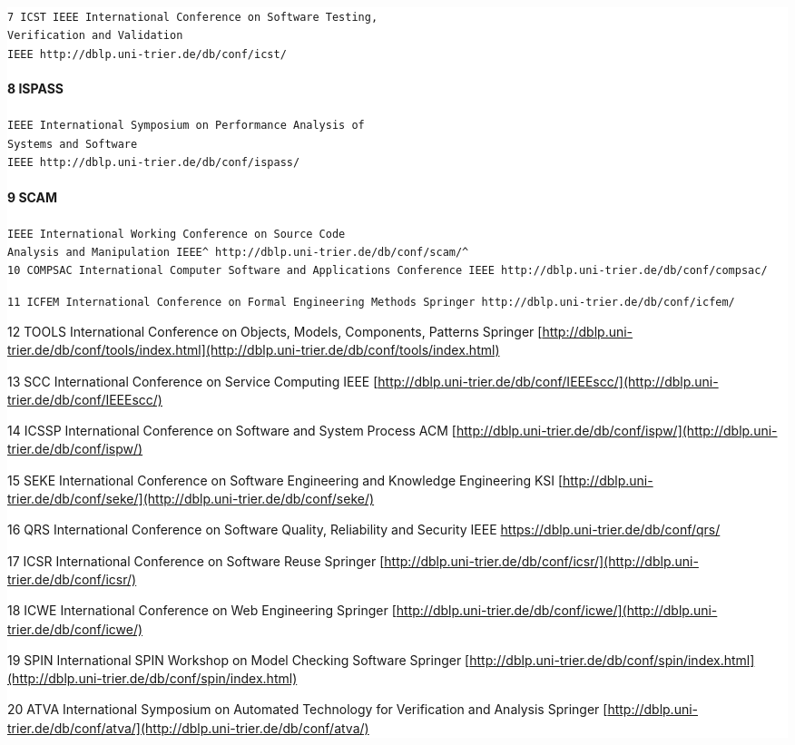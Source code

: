 ```
7 ICST IEEE International Conference on Software Testing,
Verification and Validation
IEEE http://dblp.uni-trier.de/db/conf/icst/
```
#### 8 ISPASS

```
IEEE International Symposium on Performance Analysis of
Systems and Software
IEEE http://dblp.uni-trier.de/db/conf/ispass/
```
#### 9 SCAM

```
IEEE International Working Conference on Source Code
Analysis and Manipulation IEEE^ http://dblp.uni-trier.de/db/conf/scam/^
10 COMPSAC International Computer Software and Applications Conference IEEE http://dblp.uni-trier.de/db/conf/compsac/
```

```
11 ICFEM International Conference on Formal Engineering Methods Springer http://dblp.uni-trier.de/db/conf/icfem/
```
12 TOOLS International Conference on Objects, Models, Components,
Patterns
Springer [http://dblp.uni-trier.de/db/conf/tools/index.html](http://dblp.uni-trier.de/db/conf/tools/index.html)

13 SCC International Conference on Service Computing IEEE [http://dblp.uni-trier.de/db/conf/IEEEscc/](http://dblp.uni-trier.de/db/conf/IEEEscc/)

14 ICSSP International Conference on Software and System Process ACM [http://dblp.uni-trier.de/db/conf/ispw/](http://dblp.uni-trier.de/db/conf/ispw/)

15 SEKE International Conference on Software Engineering and
Knowledge Engineering
KSI [http://dblp.uni-trier.de/db/conf/seke/](http://dblp.uni-trier.de/db/conf/seke/)

16 QRS
International Conference on Software Quality, Reliability and
Security
IEEE https://dblp.uni-trier.de/db/conf/qrs/

17 ICSR International Conference on Software Reuse Springer [http://dblp.uni-trier.de/db/conf/icsr/](http://dblp.uni-trier.de/db/conf/icsr/)

18 ICWE International Conference on Web Engineering Springer [http://dblp.uni-trier.de/db/conf/icwe/](http://dblp.uni-trier.de/db/conf/icwe/)

19 SPIN International SPIN Workshop on Model Checking Software Springer [http://dblp.uni-trier.de/db/conf/spin/index.html](http://dblp.uni-trier.de/db/conf/spin/index.html)

20 ATVA International Symposium on Automated Technology for
Verification and Analysis
Springer [http://dblp.uni-trier.de/db/conf/atva/](http://dblp.uni-trier.de/db/conf/atva/)
